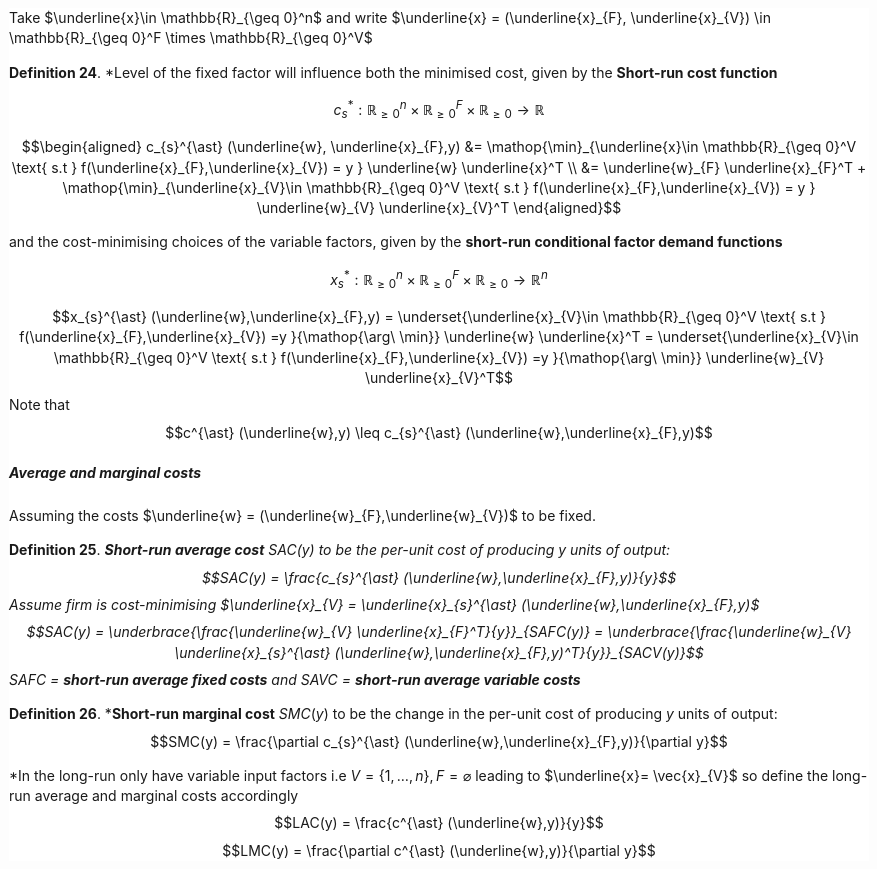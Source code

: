 Take $\underline{x}\in \mathbb{R}_{\geq 0}^n$ and write
$\underline{x} = (\underline{x}_{F}, \underline{x}_{V}) \in \mathbb{R}_{\geq 0}^F \times \mathbb{R}_{\geq 0}^V$


**Definition 24**. *Level of the fixed factor will influence both the
minimised cost, given by the **Short-run cost function**

$$c_{s}^{\ast} : \mathbb{R}_{\geq 0}^n \times \mathbb{R}_{\geq 0}^F \times \mathbb{R}_{\geq 0} \to \mathbb{R}$$

$$\begin{aligned}
        c_{s}^{\ast} (\underline{w}, \underline{x}_{F},y) &= \mathop{\min}_{\underline{x}\in \mathbb{R}_{\geq 0}^V \text{ s.t } f(\underline{x}_{F},\underline{x}_{V}) = y } \underline{w} \underline{x}^T \\
        &= \underline{w}_{F} \underline{x}_{F}^T + \mathop{\min}_{\underline{x}_{V}\in \mathbb{R}_{\geq 0}^V \text{ s.t } f(\underline{x}_{F},\underline{x}_{V}) = y } \underline{w}_{V} \underline{x}_{V}^T
    \end{aligned}$$ 
    
and the cost-minimising choices of the variable
factors, given by the **short-run conditional factor demand functions**

$$x_{s}^{\ast} : \mathbb{R}_{\geq 0}^n \times \mathbb{R}_{\geq 0}^F \times \mathbb{R}_{\geq 0} \to \mathbb{R}^n$$

$$x_{s}^{\ast} (\underline{w},\underline{x}_{F},y) = \underset{\underline{x}_{V}\in \mathbb{R}_{\geq 0}^V \text{ s.t } f(\underline{x}_{F},\underline{x}_{V}) =y  }{\mathop{\arg\ \min}} \underline{w} \underline{x}^T = \underset{\underline{x}_{V}\in \mathbb{R}_{\geq 0}^V \text{ s.t } f(\underline{x}_{F},\underline{x}_{V}) =y  }{\mathop{\arg\ \min}} \underline{w}_{V} \underline{x}_{V}^T$$
Note that
$$c^{\ast} (\underline{w},y) \leq c_{s}^{\ast} (\underline{w},\underline{x}_{F},y)$$


##### Average and marginal costs

Assuming the costs
$\underline{w} = (\underline{w}_{F},\underline{w}_{V})$ to be fixed.


**Definition 25**. ***Short-run average cost** $SAC(y)$ to be the
per-unit cost of producing $y$ units of output:
$$SAC(y) = \frac{c_{s}^{\ast} (\underline{w},\underline{x}_{F},y)}{y}$$
Assume firm is cost-minimising
$\underline{x}_{V} = \underline{x}_{s}^{\ast} (\underline{w},\underline{x}_{F},y)$
$$SAC(y) = \underbrace{\frac{\underline{w}_{V} \underline{x}_{F}^T}{y}}_{SAFC(y)} = \underbrace{\frac{\underline{w}_{V} \underline{x}_{s}^{\ast} (\underline{w},\underline{x}_{F},y)^T}{y}}_{SACV(y)}$$
SAFC = **short-run average fixed costs** and SAVC = **short-run average
variable costs***



**Definition 26**. ***Short-run marginal cost** $SMC(y)$ to be the
change in the per-unit cost of producing $y$ units of output:
$$SMC(y) = \frac{\partial c_{s}^{\ast} (\underline{w},\underline{x}_{F},y)}{\partial y}$$

*In the long-run only have variable input factors i.e
$V = \{1, \ldots ,n \}, F = \varnothing$ leading to
$\underline{x}= \vec{x}_{V}$ so define the long-run average and marginal
costs accordingly $$LAC(y) = \frac{c^{\ast} (\underline{w},y)}{y}$$
$$LMC(y) = \frac{\partial c^{\ast} (\underline{w},y)}{\partial y}$$
